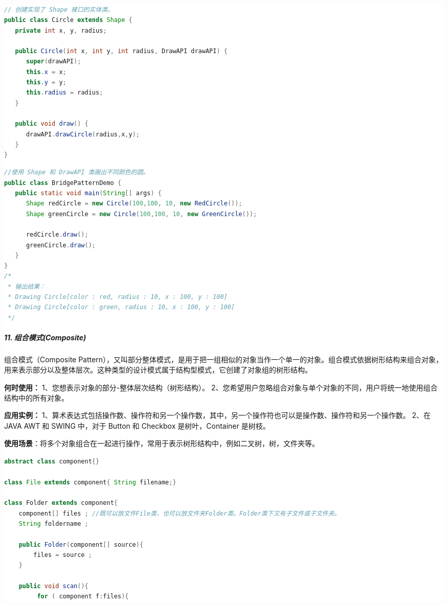 

```java
// 创建实现了 Shape 接口的实体类。
public class Circle extends Shape {
   private int x, y, radius;
 
   public Circle(int x, int y, int radius, DrawAPI drawAPI) {
      super(drawAPI);
      this.x = x;  
      this.y = y;  
      this.radius = radius;
   }
 
   public void draw() {
      drawAPI.drawCircle(radius,x,y);
   }
}

```

```java
//使用 Shape 和 DrawAPI 类画出不同颜色的圆。
public class BridgePatternDemo {
   public static void main(String[] args) {
      Shape redCircle = new Circle(100,100, 10, new RedCircle());
      Shape greenCircle = new Circle(100,100, 10, new GreenCircle());
 
      redCircle.draw();
      greenCircle.draw();
   }
}
/*
 * 输出结果：
 * Drawing Circle[color : red, radius : 10, x : 100, y : 100]
 * Drawing Circle[color : green, radius : 10, x : 100, y : 100]
 */

```



##### 11. 组合模式(Composite)

组合模式（Composite Pattern），又叫部分整体模式，是用于把一组相似的对象当作一个单一的对象。组合模式依据树形结构来组合对象，用来表示部分以及整体层次。这种类型的设计模式属于结构型模式，它创建了对象组的树形结构。

**何时使用：** 1、您想表示对象的部分-整体层次结构（树形结构）。 2、您希望用户忽略组合对象与单个对象的不同，用户将统一地使用组合结构中的所有对象。

**应用实例：** 1、算术表达式包括操作数、操作符和另一个操作数，其中，另一个操作符也可以是操作数、操作符和另一个操作数。 2、在 JAVA AWT 和 SWING 中，对于 Button 和 Checkbox 是树叶，Container 是树枝。

**使用场景**：将多个对象组合在一起进行操作，常用于表示树形结构中，例如二叉树，树，文件夹等。 

```java
abstract class component{}

class File extends component{ String filename;}

class Folder extends component{
 	component[] files ; //既可以放文件File类，也可以放文件夹Folder类。Folder类下又有子文件或子文件夹。
	String foldername ;
 	
    public Folder(component[] source){ 
        files = source ;
    }
 
    public void scan(){
         for ( component f:files){
```